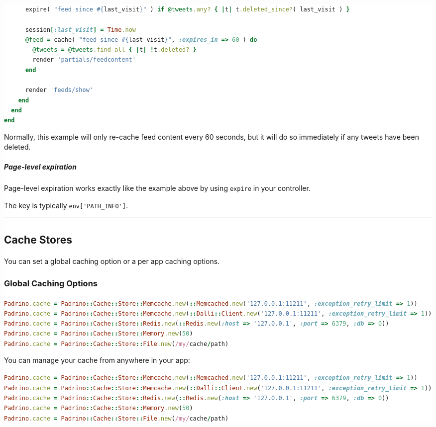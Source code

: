 ```ruby
      expire( "feed since #{last_visit}" ) if @tweets.any? { |t| t.deleted_since?( last_visit ) }

      session[:last_visit] = Time.now
      @feed = cache( "feed since #{last_visit}", :expires_in => 60 ) do
        @tweets = @tweets.find_all { |t| !t.deleted? }
        render 'partials/feedcontent'
      end

      render 'feeds/show'
    end
  end
end
```

Normally, this example will only re-cache feed content every 60 seconds, but it
will do so immediately if any tweets have been deleted.

##### Page-level expiration

Page-level expiration works exactly like the example above by using `expire` in
your controller.

The key is typically `env['PATH_INFO']`.

--------------------------------------------------------------------------------

## Cache Stores

You can set a global caching option or a per app caching options.

### Global Caching Options

```ruby
Padrino.cache = Padrino::Cache::Store::Memcache.new(::Memcached.new('127.0.0.1:11211', :exception_retry_limit => 1))
Padrino.cache = Padrino::Cache::Store::Memcache.new(::Dalli::Client.new('127.0.0.1:11211', :exception_retry_limit => 1))
Padrino.cache = Padrino::Cache::Store::Redis.new(::Redis.new(:host => '127.0.0.1', :port => 6379, :db => 0))
Padrino.cache = Padrino::Cache::Store::Memory.new(50)
Padrino.cache = Padrino::Cache::Store::File.new(/my/cache/path)
```

You can manage your cache from anywhere in your app:

```ruby
Padrino.cache = Padrino::Cache::Store::Memcache.new(::Memcached.new('127.0.0.1:11211', :exception_retry_limit => 1))
Padrino.cache = Padrino::Cache::Store::Memcache.new(::Dalli::Client.new('127.0.0.1:11211', :exception_retry_limit => 1))
Padrino.cache = Padrino::Cache::Store::Redis.new(::Redis.new(:host => '127.0.0.1', :port => 6379, :db => 0))
Padrino.cache = Padrino::Cache::Store::Memory.new(50)
Padrino.cache = Padrino::Cache::Store::File.new(/my/cache/path)
```
